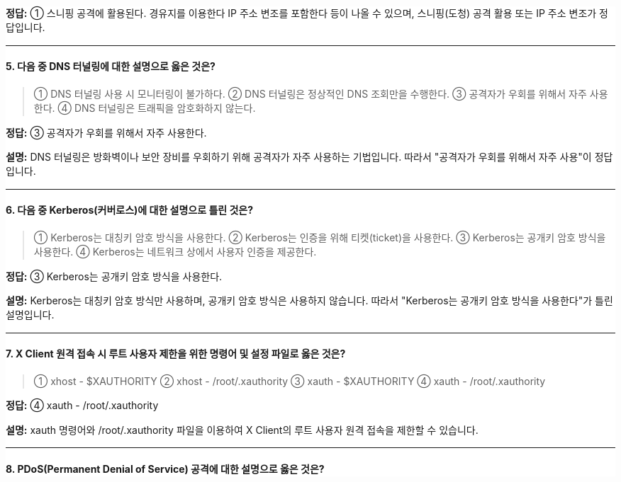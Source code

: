 **정답:**
① 스니핑 공격에 활용된다.
경유지를 이용한다
IP 주소 변조를 포함한다 등이 나올 수 있으며,
스니핑(도청) 공격 활용 또는 IP 주소 변조가 정답입니다.

---

#### 5. 다음 중 DNS 터널링에 대한 설명으로 옳은 것은?

> ① DNS 터널링 사용 시 모니터링이 불가하다.
> ② DNS 터널링은 정상적인 DNS 조회만을 수행한다.
> ③ 공격자가 우회를 위해서 자주 사용한다.
> ④ DNS 터널링은 트래픽을 암호화하지 않는다.

**정답:**
③ 공격자가 우회를 위해서 자주 사용한다.

**설명:**
DNS 터널링은 방화벽이나 보안 장비를 우회하기 위해 공격자가 자주 사용하는 기법입니다.
따라서 "공격자가 우회를 위해서 자주 사용"이 정답입니다.

---

#### 6. 다음 중 Kerberos(커버로스)에 대한 설명으로 틀린 것은?

> ① Kerberos는 대칭키 암호 방식을 사용한다.
> ② Kerberos는 인증을 위해 티켓(ticket)을 사용한다.
> ③ Kerberos는 공개키 암호 방식을 사용한다.
> ④ Kerberos는 네트워크 상에서 사용자 인증을 제공한다.

**정답:**
③ Kerberos는 공개키 암호 방식을 사용한다.

**설명:**
Kerberos는 대칭키 암호 방식만 사용하며, 공개키 암호 방식은 사용하지 않습니다.
따라서 "Kerberos는 공개키 암호 방식을 사용한다"가 틀린 설명입니다.

---

#### 7. X Client 원격 접속 시 루트 사용자 제한을 위한 명령어 및 설정 파일로 옳은 것은?

> ① xhost - $XAUTHORITY
> ② xhost - /root/.xauthority
> ③ xauth - $XAUTHORITY
> ④ xauth - /root/.xauthority

**정답:**
④ xauth - /root/.xauthority

**설명:**
xauth 명령어와 /root/.xauthority 파일을 이용하여 X Client의 루트 사용자 원격 접속을 제한할 수 있습니다.

---

#### 8. PDoS(Permanent Denial of Service) 공격에 대한 설명으로 옳은 것은?
